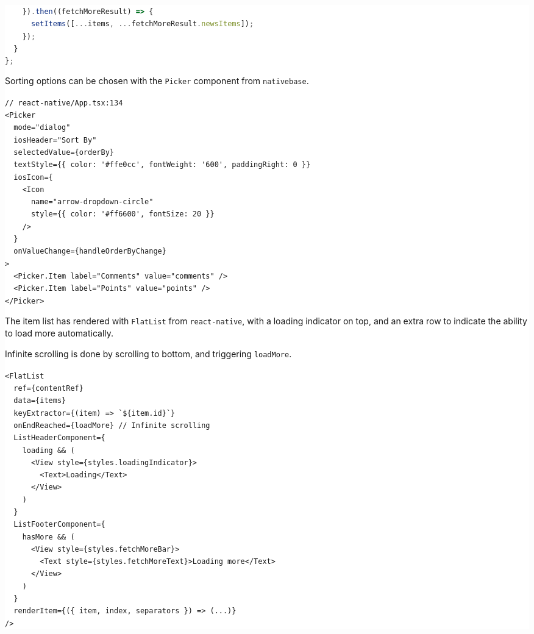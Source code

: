 ```ts
    }).then((fetchMoreResult) => {
      setItems([...items, ...fetchMoreResult.newsItems]);
    });
  }
};
```

Sorting options can be chosen with the `Picker` component from `nativebase`.

```tsx
// react-native/App.tsx:134
<Picker
  mode="dialog"
  iosHeader="Sort By"
  selectedValue={orderBy}
  textStyle={{ color: '#ffe0cc', fontWeight: '600', paddingRight: 0 }}
  iosIcon={
    <Icon
      name="arrow-dropdown-circle"
      style={{ color: '#ff6600', fontSize: 20 }}
    />
  }
  onValueChange={handleOrderByChange}
>
  <Picker.Item label="Comments" value="comments" />
  <Picker.Item label="Points" value="points" />
</Picker>
```

The item list has rendered with `FlatList` from `react-native`, with a loading indicator on top, and an extra row to indicate the ability to load more automatically.

Infinite scrolling is done by scrolling to bottom, and triggering `loadMore`.

```tsx
<FlatList
  ref={contentRef}
  data={items}
  keyExtractor={(item) => `${item.id}`}
  onEndReached={loadMore} // Infinite scrolling
  ListHeaderComponent={
    loading && (
      <View style={styles.loadingIndicator}>
        <Text>Loading</Text>
      </View>
    )
  }
  ListFooterComponent={
    hasMore && (
      <View style={styles.fetchMoreBar}>
        <Text style={styles.fetchMoreText}>Loading more</Text>
      </View>
    )
  }
  renderItem={({ item, index, separators }) => (...)}
/>
```
